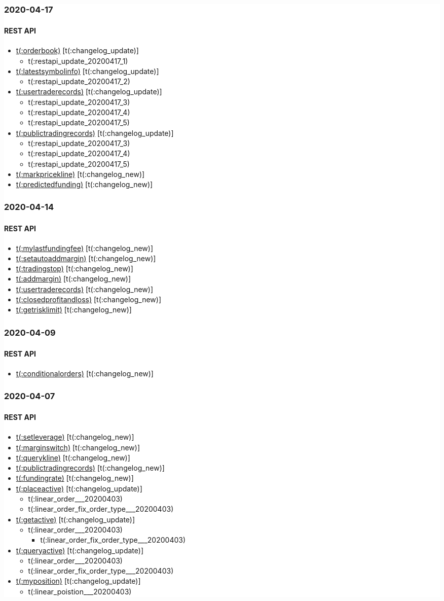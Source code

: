 
### 2020-04-17
#### REST API
- [t(:orderbook)](#t-orderbook) [t(:changelog_update)]
   - t(:restapi_update_20200417_1)
- [t(:latestsymbolinfo)](#t-latestsymbolinfo) [t(:changelog_update)]
   - t(:restapi_update_20200417_2)
- [t(:usertraderecords)](#t-usertraderecords) [t(:changelog_update)]
   - t(:restapi_update_20200417_3)
   - t(:restapi_update_20200417_4)
   - t(:restapi_update_20200417_5)
- [t(:publictradingrecords)](#t-publictradingrecords) [t(:changelog_update)]
    - t(:restapi_update_20200417_3)
    - t(:restapi_update_20200417_4)
    - t(:restapi_update_20200417_5)
- [t(:markpricekline)](#t-markpricekline) [t(:changelog_new)]
- [t(:predictedfunding)](#t-predictedfunding) [t(:changelog_new)]


### 2020-04-14
#### REST API
- [t(:mylastfundingfee)](#t-mylastfundingfee) [t(:changelog_new)]
- [t(:setautoaddmargin)](#t-setautoaddmargin) [t(:changelog_new)]
- [t(:tradingstop)](#t-tradingstop) [t(:changelog_new)]
- [t(:addmargin)](#t-addmargin) [t(:changelog_new)]
- [t(:usertraderecords)](#t-usertraderecords) [t(:changelog_new)]
- [t(:closedprofitandloss)](#t-closedprofitandloss) [t(:changelog_new)]
- [t(:getrisklimit)](#t-getrisklimit) [t(:changelog_new)]


### 2020-04-09
#### REST API
- [t(:conditionalorders)](#t-conditionalorders) [t(:changelog_new)]

### 2020-04-07
#### REST API
- [t(:setleverage)](#t-setleverage) [t(:changelog_new)]
- [t(:marginswitch)](#t-marginswitch) [t(:changelog_new)]
- [t(:querykline)](#t-querykline) [t(:changelog_new)]
- [t(:publictradingrecords)](#t-publictradingrecords) [t(:changelog_new)]
- [t(:fundingrate)](#t-fundingrate) [t(:changelog_new)]
- [t(:placeactive)](#t-placeactive) [t(:changelog_update)]
    - t(:linear_order___20200403)
    - t(:linear_order_fix_order_type___20200403)
- [t(:getactive)](#t-getactive) [t(:changelog_update)]
    - t(:linear_order___20200403)
        - t(:linear_order_fix_order_type___20200403)
- [t(:queryactive)](#t-queryactive) [t(:changelog_update)]
    - t(:linear_order___20200403)
    - t(:linear_order_fix_order_type___20200403)
- [t(:myposition)](#t-position) [t(:changelog_update)]
    - t(:linear_poistion___20200403)

